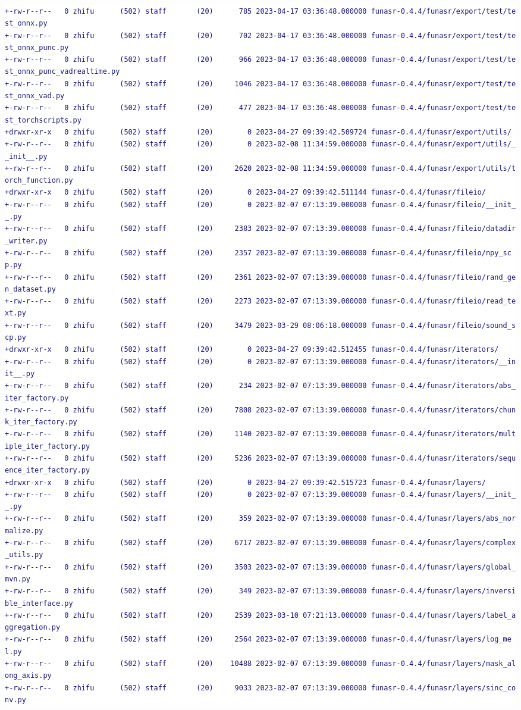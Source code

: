```diff
+-rw-r--r--   0 zhifu      (502) staff       (20)      785 2023-04-17 03:36:48.000000 funasr-0.4.4/funasr/export/test/test_onnx.py
+-rw-r--r--   0 zhifu      (502) staff       (20)      702 2023-04-17 03:36:48.000000 funasr-0.4.4/funasr/export/test/test_onnx_punc.py
+-rw-r--r--   0 zhifu      (502) staff       (20)      966 2023-04-17 03:36:48.000000 funasr-0.4.4/funasr/export/test/test_onnx_punc_vadrealtime.py
+-rw-r--r--   0 zhifu      (502) staff       (20)     1046 2023-04-17 03:36:48.000000 funasr-0.4.4/funasr/export/test/test_onnx_vad.py
+-rw-r--r--   0 zhifu      (502) staff       (20)      477 2023-04-17 03:36:48.000000 funasr-0.4.4/funasr/export/test/test_torchscripts.py
+drwxr-xr-x   0 zhifu      (502) staff       (20)        0 2023-04-27 09:39:42.509724 funasr-0.4.4/funasr/export/utils/
+-rw-r--r--   0 zhifu      (502) staff       (20)        0 2023-02-08 11:34:59.000000 funasr-0.4.4/funasr/export/utils/__init__.py
+-rw-r--r--   0 zhifu      (502) staff       (20)     2620 2023-02-08 11:34:59.000000 funasr-0.4.4/funasr/export/utils/torch_function.py
+drwxr-xr-x   0 zhifu      (502) staff       (20)        0 2023-04-27 09:39:42.511144 funasr-0.4.4/funasr/fileio/
+-rw-r--r--   0 zhifu      (502) staff       (20)        0 2023-02-07 07:13:39.000000 funasr-0.4.4/funasr/fileio/__init__.py
+-rw-r--r--   0 zhifu      (502) staff       (20)     2383 2023-02-07 07:13:39.000000 funasr-0.4.4/funasr/fileio/datadir_writer.py
+-rw-r--r--   0 zhifu      (502) staff       (20)     2357 2023-02-07 07:13:39.000000 funasr-0.4.4/funasr/fileio/npy_scp.py
+-rw-r--r--   0 zhifu      (502) staff       (20)     2361 2023-02-07 07:13:39.000000 funasr-0.4.4/funasr/fileio/rand_gen_dataset.py
+-rw-r--r--   0 zhifu      (502) staff       (20)     2273 2023-02-07 07:13:39.000000 funasr-0.4.4/funasr/fileio/read_text.py
+-rw-r--r--   0 zhifu      (502) staff       (20)     3479 2023-03-29 08:06:18.000000 funasr-0.4.4/funasr/fileio/sound_scp.py
+drwxr-xr-x   0 zhifu      (502) staff       (20)        0 2023-04-27 09:39:42.512455 funasr-0.4.4/funasr/iterators/
+-rw-r--r--   0 zhifu      (502) staff       (20)        0 2023-02-07 07:13:39.000000 funasr-0.4.4/funasr/iterators/__init__.py
+-rw-r--r--   0 zhifu      (502) staff       (20)      234 2023-02-07 07:13:39.000000 funasr-0.4.4/funasr/iterators/abs_iter_factory.py
+-rw-r--r--   0 zhifu      (502) staff       (20)     7808 2023-02-07 07:13:39.000000 funasr-0.4.4/funasr/iterators/chunk_iter_factory.py
+-rw-r--r--   0 zhifu      (502) staff       (20)     1140 2023-02-07 07:13:39.000000 funasr-0.4.4/funasr/iterators/multiple_iter_factory.py
+-rw-r--r--   0 zhifu      (502) staff       (20)     5236 2023-02-07 07:13:39.000000 funasr-0.4.4/funasr/iterators/sequence_iter_factory.py
+drwxr-xr-x   0 zhifu      (502) staff       (20)        0 2023-04-27 09:39:42.515723 funasr-0.4.4/funasr/layers/
+-rw-r--r--   0 zhifu      (502) staff       (20)        0 2023-02-07 07:13:39.000000 funasr-0.4.4/funasr/layers/__init__.py
+-rw-r--r--   0 zhifu      (502) staff       (20)      359 2023-02-07 07:13:39.000000 funasr-0.4.4/funasr/layers/abs_normalize.py
+-rw-r--r--   0 zhifu      (502) staff       (20)     6717 2023-02-07 07:13:39.000000 funasr-0.4.4/funasr/layers/complex_utils.py
+-rw-r--r--   0 zhifu      (502) staff       (20)     3503 2023-02-07 07:13:39.000000 funasr-0.4.4/funasr/layers/global_mvn.py
+-rw-r--r--   0 zhifu      (502) staff       (20)      349 2023-02-07 07:13:39.000000 funasr-0.4.4/funasr/layers/inversible_interface.py
+-rw-r--r--   0 zhifu      (502) staff       (20)     2539 2023-03-10 07:21:13.000000 funasr-0.4.4/funasr/layers/label_aggregation.py
+-rw-r--r--   0 zhifu      (502) staff       (20)     2564 2023-02-07 07:13:39.000000 funasr-0.4.4/funasr/layers/log_mel.py
+-rw-r--r--   0 zhifu      (502) staff       (20)    10488 2023-02-07 07:13:39.000000 funasr-0.4.4/funasr/layers/mask_along_axis.py
+-rw-r--r--   0 zhifu      (502) staff       (20)     9033 2023-02-07 07:13:39.000000 funasr-0.4.4/funasr/layers/sinc_conv.py
```